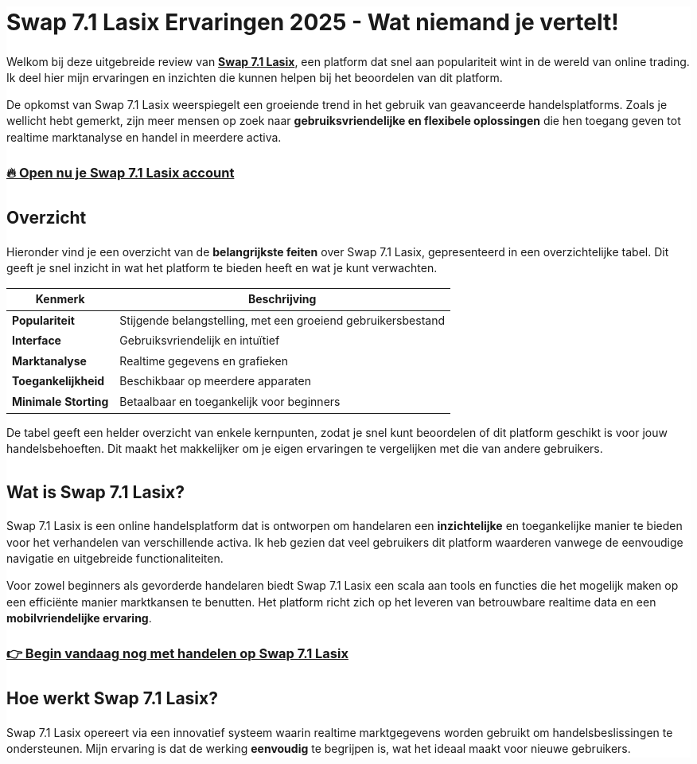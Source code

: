 # Swap 7.1 Lasix Ervaringen 2025 - Wat niemand je vertelt!
   
Welkom bij deze uitgebreide review van **[Swap 7.1 Lasix](https://bitwander.org/swap-7.1-lasix/)**, een platform dat snel aan populariteit wint in de wereld van online trading. Ik deel hier mijn ervaringen en inzichten die kunnen helpen bij het beoordelen van dit platform.  

De opkomst van Swap 7.1 Lasix weerspiegelt een groeiende trend in het gebruik van geavanceerde handelsplatforms. Zoals je wellicht hebt gemerkt, zijn meer mensen op zoek naar **gebruiksvriendelijke en flexibele oplossingen** die hen toegang geven tot realtime marktanalyse en handel in meerdere activa.  

### [🔥 Open nu je Swap 7.1 Lasix account](https://bitwander.org/swap-7.1-lasix/)
## Overzicht  
Hieronder vind je een overzicht van de **belangrijkste feiten** over Swap 7.1 Lasix, gepresenteerd in een overzichtelijke tabel. Dit geeft je snel inzicht in wat het platform te bieden heeft en wat je kunt verwachten.  

| **Kenmerk**                 | **Beschrijving**                                        |
|-----------------------------|---------------------------------------------------------|
| **Populariteit**            | Stijgende belangstelling, met een groeiend gebruikersbestand |
| **Interface**               | Gebruiksvriendelijk en intuïtief                        |
| **Marktanalyse**            | Realtime gegevens en grafieken                          |
| **Toegankelijkheid**        | Beschikbaar op meerdere apparaten                      |
| **Minimale Storting**       | Betaalbaar en toegankelijk voor beginners              |

De tabel geeft een helder overzicht van enkele kernpunten, zodat je snel kunt beoordelen of dit platform geschikt is voor jouw handelsbehoeften. Dit maakt het makkelijker om je eigen ervaringen te vergelijken met die van andere gebruikers.

## Wat is Swap 7.1 Lasix?  
Swap 7.1 Lasix is een online handelsplatform dat is ontworpen om handelaren een **inzichtelijke** en toegankelijke manier te bieden voor het verhandelen van verschillende activa. Ik heb gezien dat veel gebruikers dit platform waarderen vanwege de eenvoudige navigatie en uitgebreide functionaliteiten.  

Voor zowel beginners als gevorderde handelaren biedt Swap 7.1 Lasix een scala aan tools en functies die het mogelijk maken op een efficiënte manier marktkansen te benutten. Het platform richt zich op het leveren van betrouwbare realtime data en een **mobilvriendelijke ervaring**.

### [👉 Begin vandaag nog met handelen op Swap 7.1 Lasix](https://bitwander.org/swap-7.1-lasix/)
## Hoe werkt Swap 7.1 Lasix?  
Swap 7.1 Lasix opereert via een innovatief systeem waarin realtime marktgegevens worden gebruikt om handelsbeslissingen te ondersteunen. Mijn ervaring is dat de werking **eenvoudig** te begrijpen is, wat het ideaal maakt voor nieuwe gebruikers.  

